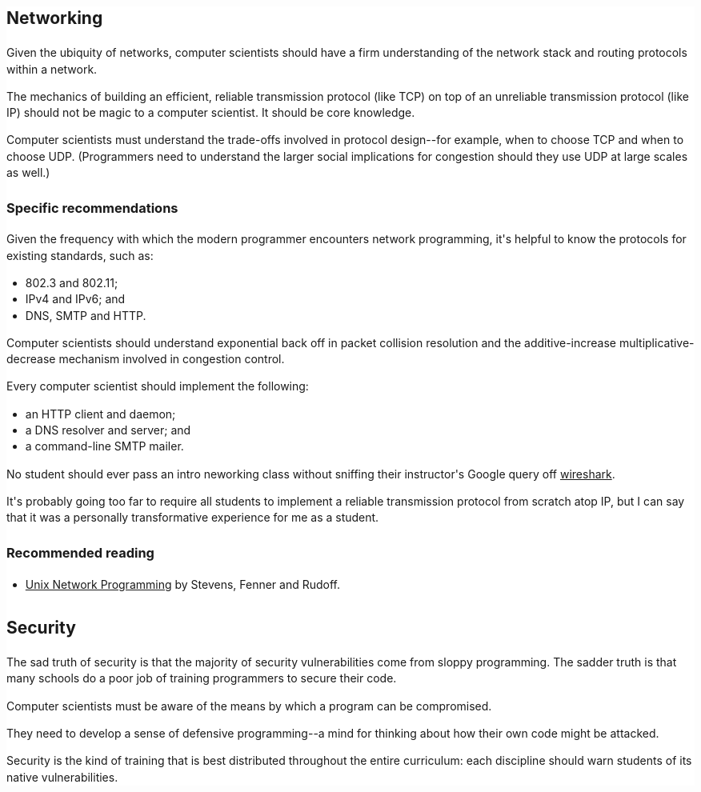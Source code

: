 ## Networking

Given the ubiquity of networks, computer scientists should have a firm understanding of the network stack and routing protocols within a network.

The mechanics of building an efficient, reliable transmission protocol (like TCP) on top of an unreliable transmission protocol (like IP) should not be magic to a computer scientist. It should be core knowledge.

Computer scientists must understand the trade-offs involved in protocol design--for example, when to choose TCP and when to choose UDP. (Programmers need to understand the larger social implications for congestion should they use UDP at large scales as well.)

### Specific recommendations

Given the frequency with which the modern programmer encounters network programming, it's helpful to know the protocols for existing standards, such as:

- 802.3 and 802.11;
- IPv4 and IPv6; and
- DNS, SMTP and HTTP.

Computer scientists should understand exponential back off in packet collision resolution and the additive-increase multiplicative-decrease mechanism involved in congestion control.

Every computer scientist should implement the following:

- an HTTP client and daemon;
- a DNS resolver and server; and
- a command-line SMTP mailer.

No student should ever pass an intro neworking class without sniffing their instructor's Google query off [wireshark](http://www.wireshark.org/).

It's probably going too far to require all students to implement a reliable transmission protocol from scratch atop IP, but I can say that it was a personally transformative experience for me as a student.

### Recommended reading

- [Unix Network Programming](http://www.amazon.com/gp/product/0131411551/ref=as_li_ss_tl?ie=UTF8&tag=mmamzn06-20&linkCode=as2&camp=217145&creative=399369&creativeASIN=0131411551) by Stevens, Fenner and Rudoff.

## Security

The sad truth of security is that the majority of security vulnerabilities come from sloppy programming. The sadder truth is that many schools do a poor job of training programmers to secure their code.

Computer scientists must be aware of the means by which a program can be compromised.

They need to develop a sense of defensive programming--a mind for thinking about how their own code might be attacked.

Security is the kind of training that is best distributed throughout the entire curriculum: each discipline should warn students of its native vulnerabilities.
